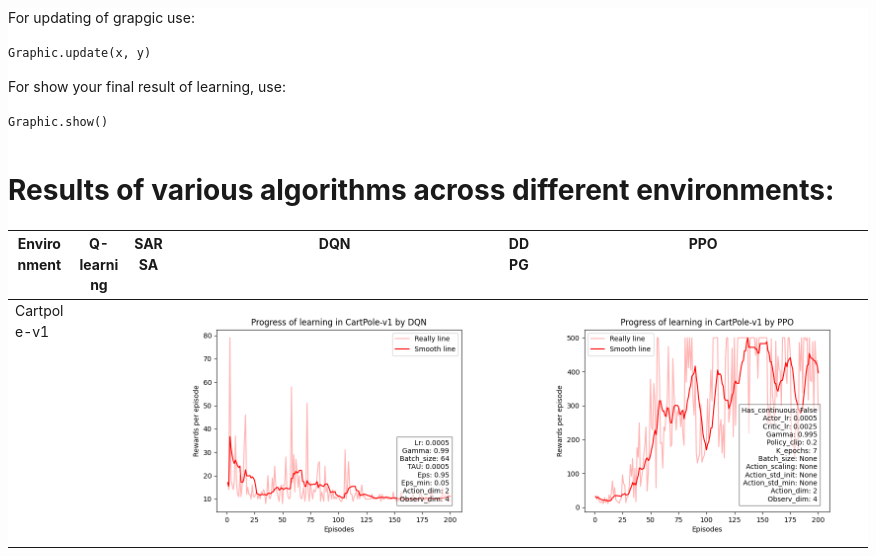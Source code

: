 For updating of grapgic use:
```python
Graphic.update(x, y)
```

For show your final result of learning, use:
```python
Graphic.show()
```

# Results of various algorithms across different environments:
|        Environment        | Q-learning | SARSA  | DQN | DDPG | PPO |
|---------------------------|------------|--------|-----|------|-----|
| Cartpole-v1               |||![DQN - CartPole-v1](Results/DQN_CartPole-v1.png)||![PPO - CartPole-v1](Results/PPO_CartPole-v1.png)|